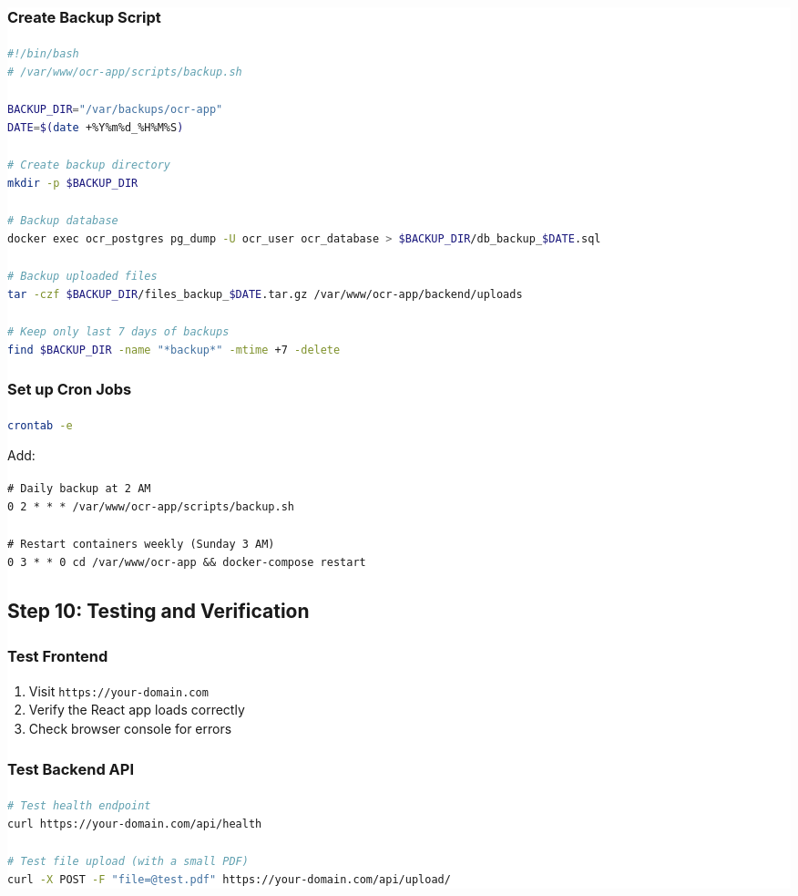 ### Create Backup Script
```bash
#!/bin/bash
# /var/www/ocr-app/scripts/backup.sh

BACKUP_DIR="/var/backups/ocr-app"
DATE=$(date +%Y%m%d_%H%M%S)

# Create backup directory
mkdir -p $BACKUP_DIR

# Backup database
docker exec ocr_postgres pg_dump -U ocr_user ocr_database > $BACKUP_DIR/db_backup_$DATE.sql

# Backup uploaded files
tar -czf $BACKUP_DIR/files_backup_$DATE.tar.gz /var/www/ocr-app/backend/uploads

# Keep only last 7 days of backups
find $BACKUP_DIR -name "*backup*" -mtime +7 -delete
```

### Set up Cron Jobs
```bash
crontab -e
```

Add:
```
# Daily backup at 2 AM
0 2 * * * /var/www/ocr-app/scripts/backup.sh

# Restart containers weekly (Sunday 3 AM)
0 3 * * 0 cd /var/www/ocr-app && docker-compose restart
```

## Step 10: Testing and Verification

### Test Frontend
1. Visit `https://your-domain.com`
2. Verify the React app loads correctly
3. Check browser console for errors

### Test Backend API
```bash
# Test health endpoint
curl https://your-domain.com/api/health

# Test file upload (with a small PDF)
curl -X POST -F "file=@test.pdf" https://your-domain.com/api/upload/
```
